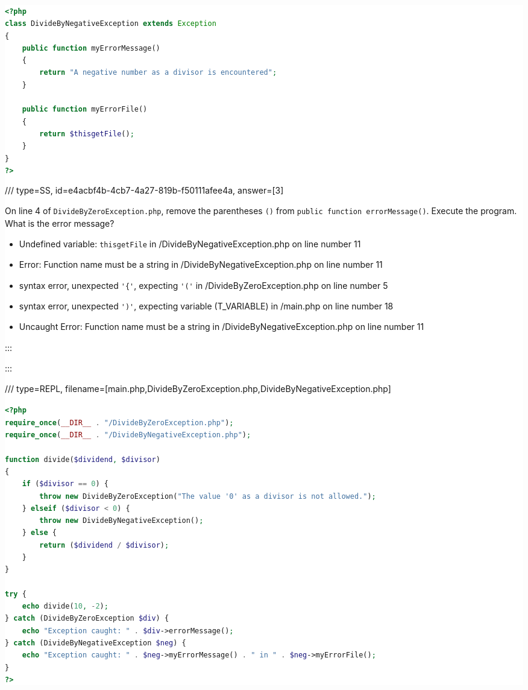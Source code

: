 ```php
<?php
class DivideByNegativeException extends Exception 
{
    public function myErrorMessage()
    {
        return "A negative number as a divisor is encountered";
    }

    public function myErrorFile()
    {
        return $thisgetFile();
    }
}
?>
```
/// type=SS, id=e4acbf4b-4cb7-4a27-819b-f50111afee4a, answer=[3]

On line 4 of `DivideByZeroException.php`, remove the parentheses `()` from `public function errorMessage()`. Execute the program. What is the error message?

 - Undefined variable: `thisgetFile` in /DivideByNegativeException.php on line number 11

 - Error: Function name must be a string in /DivideByNegativeException.php on line number 11

 - syntax error, unexpected `'{'`, expecting `'('` in /DivideByZeroException.php on line number 5

 - syntax error, unexpected `')'`, expecting variable (T_VARIABLE) in /main.php on line number 18

 - Uncaught Error: Function name must be a string in /DivideByNegativeException.php on line number 11

:::


:::

/// type=REPL, filename=[main.php,DivideByZeroException.php,DivideByNegativeException.php]

```php
<?php
require_once(__DIR__ . "/DivideByZeroException.php");
require_once(__DIR__ . "/DivideByNegativeException.php");

function divide($dividend, $divisor)
{
    if ($divisor == 0) {
        throw new DivideByZeroException("The value '0' as a divisor is not allowed.");
    } elseif ($divisor < 0) {
        throw new DivideByNegativeException();
    } else {
        return ($dividend / $divisor);
    }
}

try {
    echo divide(10, -2);
} catch (DivideByZeroException $div) {
    echo "Exception caught: " . $div->errorMessage();
} catch (DivideByNegativeException $neg) {
    echo "Exception caught: " . $neg->myErrorMessage() . " in " . $neg->myErrorFile();
}
?>
```
